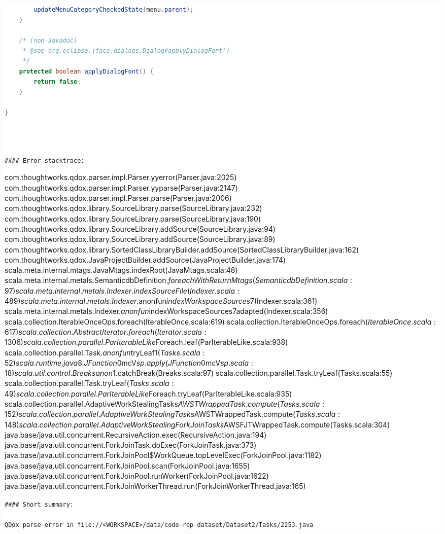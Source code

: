 ```java
        updateMenuCategoryCheckedState(menu.parent);
    }

    /* (non-Javadoc)
     * @see org.eclipse.jface.dialogs.Dialog#applyDialogFont()
     */
    protected boolean applyDialogFont() {
        return false;
    }

}

```

```



#### Error stacktrace:

```
com.thoughtworks.qdox.parser.impl.Parser.yyerror(Parser.java:2025)
	com.thoughtworks.qdox.parser.impl.Parser.yyparse(Parser.java:2147)
	com.thoughtworks.qdox.parser.impl.Parser.parse(Parser.java:2006)
	com.thoughtworks.qdox.library.SourceLibrary.parse(SourceLibrary.java:232)
	com.thoughtworks.qdox.library.SourceLibrary.parse(SourceLibrary.java:190)
	com.thoughtworks.qdox.library.SourceLibrary.addSource(SourceLibrary.java:94)
	com.thoughtworks.qdox.library.SourceLibrary.addSource(SourceLibrary.java:89)
	com.thoughtworks.qdox.library.SortedClassLibraryBuilder.addSource(SortedClassLibraryBuilder.java:162)
	com.thoughtworks.qdox.JavaProjectBuilder.addSource(JavaProjectBuilder.java:174)
	scala.meta.internal.mtags.JavaMtags.indexRoot(JavaMtags.scala:48)
	scala.meta.internal.metals.SemanticdbDefinition$.foreachWithReturnMtags(SemanticdbDefinition.scala:97)
	scala.meta.internal.metals.Indexer.indexSourceFile(Indexer.scala:489)
	scala.meta.internal.metals.Indexer.$anonfun$indexWorkspaceSources$7(Indexer.scala:361)
	scala.meta.internal.metals.Indexer.$anonfun$indexWorkspaceSources$7$adapted(Indexer.scala:356)
	scala.collection.IterableOnceOps.foreach(IterableOnce.scala:619)
	scala.collection.IterableOnceOps.foreach$(IterableOnce.scala:617)
	scala.collection.AbstractIterator.foreach(Iterator.scala:1306)
	scala.collection.parallel.ParIterableLike$Foreach.leaf(ParIterableLike.scala:938)
	scala.collection.parallel.Task.$anonfun$tryLeaf$1(Tasks.scala:52)
	scala.runtime.java8.JFunction0$mcV$sp.apply(JFunction0$mcV$sp.scala:18)
	scala.util.control.Breaks$$anon$1.catchBreak(Breaks.scala:97)
	scala.collection.parallel.Task.tryLeaf(Tasks.scala:55)
	scala.collection.parallel.Task.tryLeaf$(Tasks.scala:49)
	scala.collection.parallel.ParIterableLike$Foreach.tryLeaf(ParIterableLike.scala:935)
	scala.collection.parallel.AdaptiveWorkStealingTasks$AWSTWrappedTask.compute(Tasks.scala:152)
	scala.collection.parallel.AdaptiveWorkStealingTasks$AWSTWrappedTask.compute$(Tasks.scala:148)
	scala.collection.parallel.AdaptiveWorkStealingForkJoinTasks$AWSFJTWrappedTask.compute(Tasks.scala:304)
	java.base/java.util.concurrent.RecursiveAction.exec(RecursiveAction.java:194)
	java.base/java.util.concurrent.ForkJoinTask.doExec(ForkJoinTask.java:373)
	java.base/java.util.concurrent.ForkJoinPool$WorkQueue.topLevelExec(ForkJoinPool.java:1182)
	java.base/java.util.concurrent.ForkJoinPool.scan(ForkJoinPool.java:1655)
	java.base/java.util.concurrent.ForkJoinPool.runWorker(ForkJoinPool.java:1622)
	java.base/java.util.concurrent.ForkJoinWorkerThread.run(ForkJoinWorkerThread.java:165)
```
#### Short summary: 

QDox parse error in file://<WORKSPACE>/data/code-rep-dataset/Dataset2/Tasks/2253.java